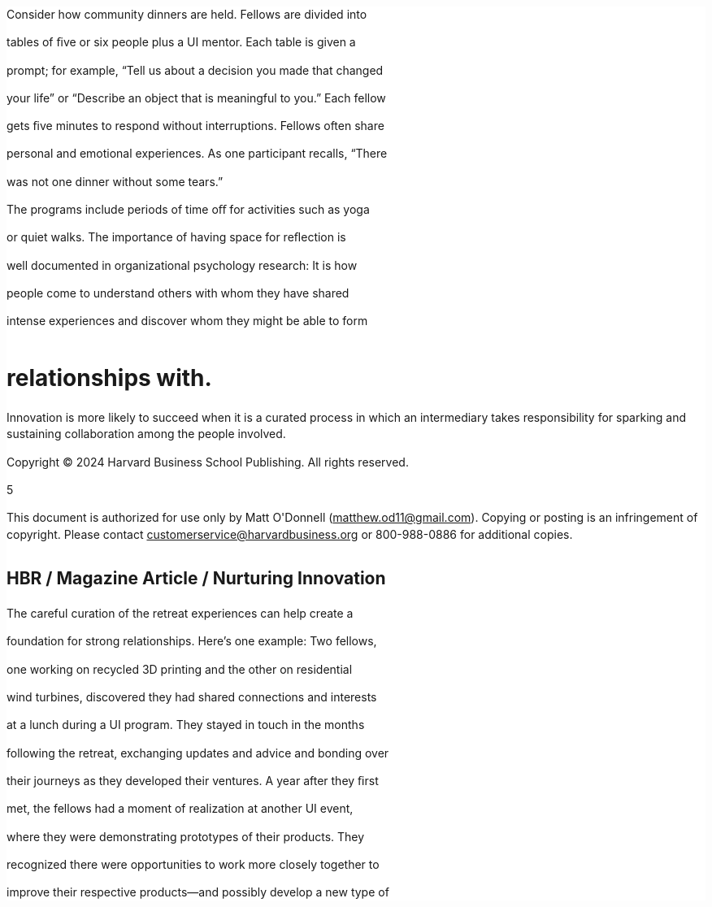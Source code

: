 Consider how community dinners are held. Fellows are divided into

tables of ﬁve or six people plus a UI mentor. Each table is given a

prompt; for example, “Tell us about a decision you made that changed

your life” or “Describe an object that is meaningful to you.” Each fellow

gets ﬁve minutes to respond without interruptions. Fellows often share

personal and emotional experiences. As one participant recalls, “There

was not one dinner without some tears.”

The programs include periods of time oﬀ for activities such as yoga

or quiet walks. The importance of having space for reﬂection is

well documented in organizational psychology research: It is how

people come to understand others with whom they have shared

intense experiences and discover whom they might be able to form

# relationships with.

Innovation is more likely to succeed when it is a curated process in which an intermediary takes responsibility for sparking and sustaining collaboration among the people involved.

Copyright © 2024 Harvard Business School Publishing. All rights reserved.

5

This document is authorized for use only by Matt O'Donnell (matthew.od11@gmail.com). Copying or posting is an infringement of copyright. Please contact customerservice@harvardbusiness.org or 800-988-0886 for additional copies.

## HBR / Magazine Article / Nurturing Innovation

The careful curation of the retreat experiences can help create a

foundation for strong relationships. Here’s one example: Two fellows,

one working on recycled 3D printing and the other on residential

wind turbines, discovered they had shared connections and interests

at a lunch during a UI program. They stayed in touch in the months

following the retreat, exchanging updates and advice and bonding over

their journeys as they developed their ventures. A year after they ﬁrst

met, the fellows had a moment of realization at another UI event,

where they were demonstrating prototypes of their products. They

recognized there were opportunities to work more closely together to

improve their respective products—and possibly develop a new type of
